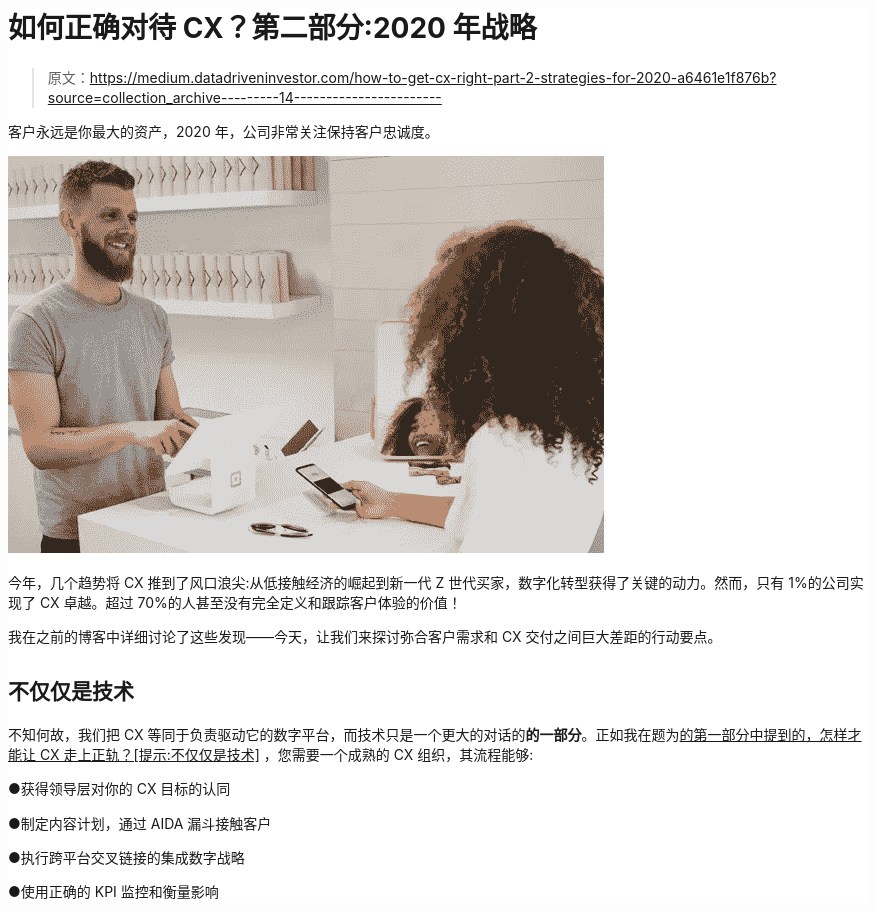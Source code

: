 # 如何正确对待 CX？第二部分:2020 年战略

> 原文：<https://medium.datadriveninvestor.com/how-to-get-cx-right-part-2-strategies-for-2020-a6461e1f876b?source=collection_archive---------14----------------------->

客户永远是你最大的资产，2020 年，公司非常关注保持客户忠诚度。

![](img/1b2100a91fd7324bb3189a7ab3b54f77.png)

今年，几个趋势将 CX 推到了风口浪尖:从低接触经济的崛起到新一代 Z 世代买家，数字化转型获得了关键的动力。然而，只有 1%的公司实现了 CX 卓越。超过 70%的人甚至没有完全定义和跟踪客户体验的价值！

我在之前的博客中详细讨论了这些发现——今天，让我们来探讨弥合客户需求和 CX 交付之间巨大差距的行动要点。

## 不仅仅是技术

不知何故，我们把 CX 等同于负责驱动它的数字平台，而技术只是一个更大的对话的**的一部分**。正如我在题为[的第一部分中提到的，怎样才能让 CX 走上正轨？[提示:不仅仅是技术]](https://medium.com/@arvind_mehrotra/what-does-it-take-to-get-cx-right-its-not-just-the-technology-58e0c3b2743) ，您需要一个成熟的 CX 组织，其流程能够:

●获得领导层对你的 CX 目标的认同

●制定内容计划，通过 AIDA 漏斗接触客户

●执行跨平台交叉链接的集成数字战略

●使用正确的 KPI 监控和衡量影响
